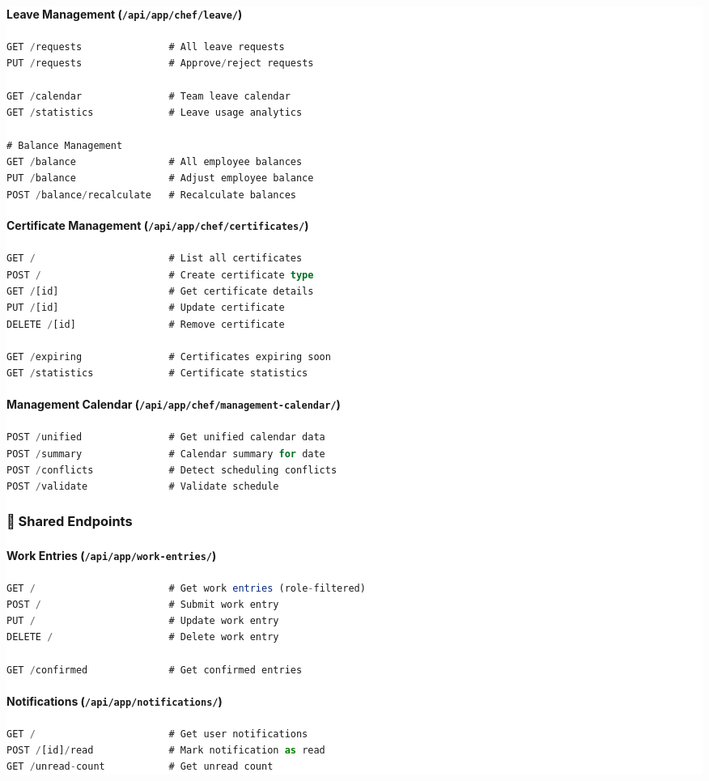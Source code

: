 #### **Leave Management** (`/api/app/chef/leave/`)
```typescript
GET /requests               # All leave requests
PUT /requests               # Approve/reject requests

GET /calendar               # Team leave calendar
GET /statistics             # Leave usage analytics

# Balance Management
GET /balance                # All employee balances
PUT /balance                # Adjust employee balance
POST /balance/recalculate   # Recalculate balances
```

#### **Certificate Management** (`/api/app/chef/certificates/`)
```typescript
GET /                       # List all certificates
POST /                      # Create certificate type
GET /[id]                   # Get certificate details
PUT /[id]                   # Update certificate
DELETE /[id]                # Remove certificate

GET /expiring               # Certificates expiring soon
GET /statistics             # Certificate statistics
```

#### **Management Calendar** (`/api/app/chef/management-calendar/`)
```typescript
POST /unified               # Get unified calendar data
POST /summary               # Calendar summary for date
POST /conflicts             # Detect scheduling conflicts
POST /validate              # Validate schedule
```

### **🔄 Shared Endpoints**

#### **Work Entries** (`/api/app/work-entries/`)
```typescript
GET /                       # Get work entries (role-filtered)
POST /                      # Submit work entry
PUT /                       # Update work entry
DELETE /                    # Delete work entry

GET /confirmed              # Get confirmed entries
```

#### **Notifications** (`/api/app/notifications/`)
```typescript
GET /                       # Get user notifications
POST /[id]/read             # Mark notification as read
GET /unread-count           # Get unread count
```
